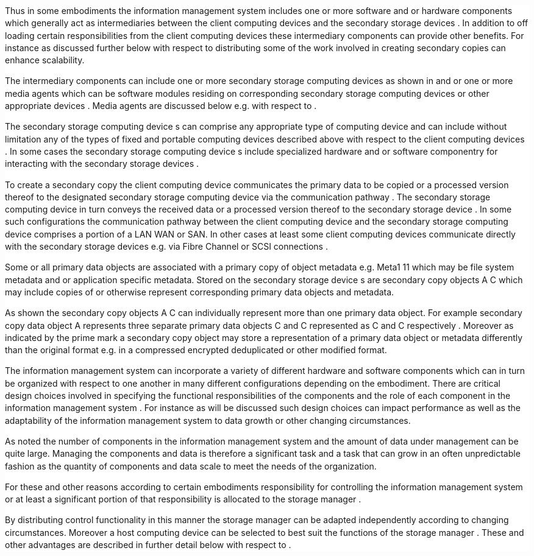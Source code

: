 Thus in some embodiments the information management system includes one or more software and or hardware components which generally act as intermediaries between the client computing devices and the secondary storage devices . In addition to off loading certain responsibilities from the client computing devices these intermediary components can provide other benefits. For instance as discussed further below with respect to distributing some of the work involved in creating secondary copies can enhance scalability.

The intermediary components can include one or more secondary storage computing devices as shown in and or one or more media agents which can be software modules residing on corresponding secondary storage computing devices or other appropriate devices . Media agents are discussed below e.g. with respect to .

The secondary storage computing device s can comprise any appropriate type of computing device and can include without limitation any of the types of fixed and portable computing devices described above with respect to the client computing devices . In some cases the secondary storage computing device s include specialized hardware and or software componentry for interacting with the secondary storage devices .

To create a secondary copy the client computing device communicates the primary data to be copied or a processed version thereof to the designated secondary storage computing device via the communication pathway . The secondary storage computing device in turn conveys the received data or a processed version thereof to the secondary storage device . In some such configurations the communication pathway between the client computing device and the secondary storage computing device comprises a portion of a LAN WAN or SAN. In other cases at least some client computing devices communicate directly with the secondary storage devices e.g. via Fibre Channel or SCSI connections .

Some or all primary data objects are associated with a primary copy of object metadata e.g. Meta1 11 which may be file system metadata and or application specific metadata. Stored on the secondary storage device s are secondary copy objects A C which may include copies of or otherwise represent corresponding primary data objects and metadata.

As shown the secondary copy objects A C can individually represent more than one primary data object. For example secondary copy data object A represents three separate primary data objects C and C represented as C and C respectively . Moreover as indicated by the prime mark a secondary copy object may store a representation of a primary data object or metadata differently than the original format e.g. in a compressed encrypted deduplicated or other modified format.

The information management system can incorporate a variety of different hardware and software components which can in turn be organized with respect to one another in many different configurations depending on the embodiment. There are critical design choices involved in specifying the functional responsibilities of the components and the role of each component in the information management system . For instance as will be discussed such design choices can impact performance as well as the adaptability of the information management system to data growth or other changing circumstances.

As noted the number of components in the information management system and the amount of data under management can be quite large. Managing the components and data is therefore a significant task and a task that can grow in an often unpredictable fashion as the quantity of components and data scale to meet the needs of the organization.

For these and other reasons according to certain embodiments responsibility for controlling the information management system or at least a significant portion of that responsibility is allocated to the storage manager .

By distributing control functionality in this manner the storage manager can be adapted independently according to changing circumstances. Moreover a host computing device can be selected to best suit the functions of the storage manager . These and other advantages are described in further detail below with respect to .
